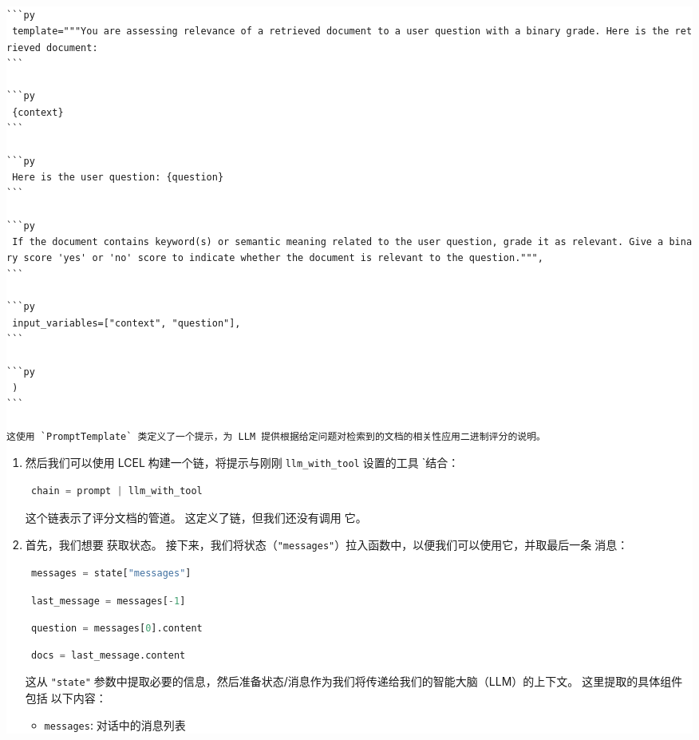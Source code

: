     ```py
     template="""You are assessing relevance of a retrieved document to a user question with a binary grade. Here is the retrieved document:
    ```

    ```py
     {context}
    ```

    ```py
     Here is the user question: {question}
    ```

    ```py
     If the document contains keyword(s) or semantic meaning related to the user question, grade it as relevant. Give a binary score 'yes' or 'no' score to indicate whether the document is relevant to the question.""",
    ```

    ```py
     input_variables=["context", "question"],
    ```

    ```py
     )
    ```

    这使用 `PromptTemplate` 类定义了一个提示，为 LLM 提供根据给定问题对检索到的文档的相关性应用二进制评分的说明。

1.  然后我们可以使用 LCEL 构建一个链，将提示与刚刚 `llm_with_tool` 设置的工具 `结合：

    ```py
     chain = prompt | llm_with_tool
    ```

    这个链表示了评分文档的管道。 这定义了链，但我们还没有调用 它。

1.  首先，我们想要 获取状态。 接下来，我们将状态（`"messages"`）拉入函数中，以便我们可以使用它，并取最后一条 消息：

    ```py
     messages = state["messages"]
    ```

    ```py
     last_message = messages[-1]
    ```

    ```py
     question = messages[0].content
    ```

    ```py
     docs = last_message.content
    ```

    这从 `"state"` 参数中提取必要的信息，然后准备状态/消息作为我们将传递给我们的智能大脑（LLM）的上下文。 这里提取的具体组件包括 以下内容：

    +   `messages`: 对话中的消息列表
